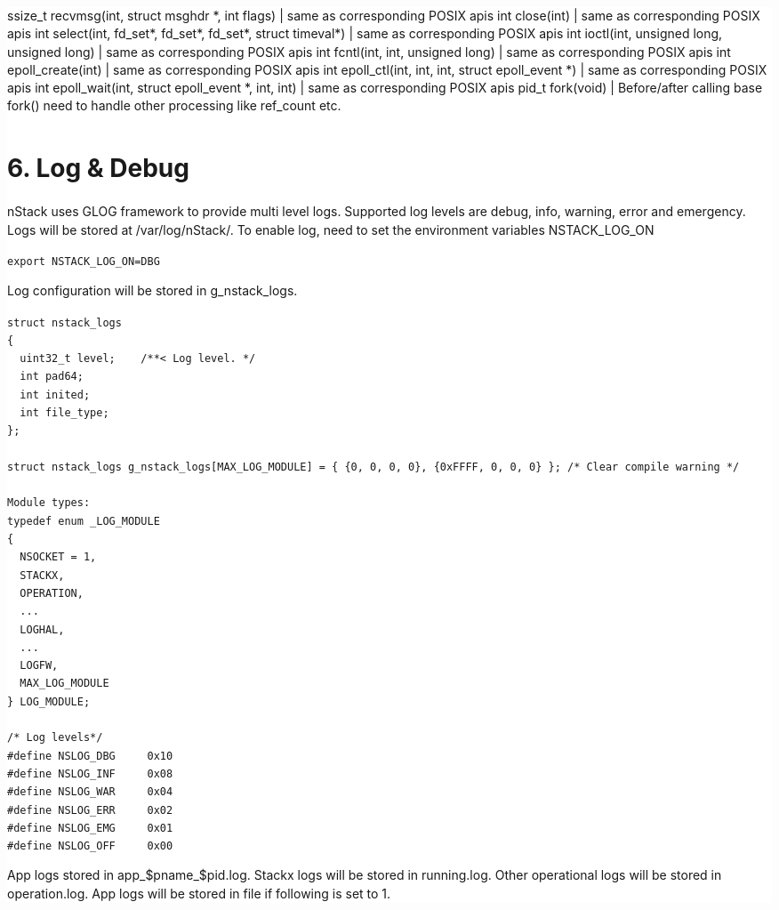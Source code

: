   ssize\_t recvmsg(int, struct msghdr \*, int flags)                                |        same as corresponding POSIX apis
  int close(int)                                                                    |        same as corresponding POSIX apis
  int select(int, fd\_set\*, fd\_set\*, fd\_set\*, struct timeval\*)                |        same as corresponding POSIX apis
  int ioctl(int, unsigned long, unsigned long)                                      |        same as corresponding POSIX apis
  int fcntl(int, int, unsigned long)                                                |        same as corresponding POSIX apis
  int epoll\_create(int)                                                            |        same as corresponding POSIX apis
  int epoll\_ctl(int, int, int, struct epoll\_event \*)                             |        same as corresponding POSIX apis
  int epoll\_wait(int, struct epoll\_event \*, int, int)                            |        same as corresponding POSIX apis
  pid\_t fork(void)                                                                 |        Before/after calling base fork() need to handle other processing like ref\_count etc.

  **6. Log & Debug**<br>
============================
nStack uses GLOG framework to provide multi level logs. Supported log levels are debug, info,
warning, error and emergency. Logs will be stored at /var/log/nStack/. To enable log,
need to set the environment variables NSTACK\_LOG\_ON
```
export NSTACK_LOG_ON=DBG
```
Log configuration will be stored in g\_nstack\_logs.
```
struct nstack_logs
{
  uint32_t level;    /**< Log level. */
  int pad64;
  int inited;
  int file_type;
};

struct nstack_logs g_nstack_logs[MAX_LOG_MODULE] = { {0, 0, 0, 0}, {0xFFFF, 0, 0, 0} }; /* Clear compile warning */

Module types:
typedef enum _LOG_MODULE
{
  NSOCKET = 1,
  STACKX,
  OPERATION,
  ...
  LOGHAL,
  ...
  LOGFW,
  MAX_LOG_MODULE
} LOG_MODULE;

/* Log levels*/
#define NSLOG_DBG     0x10
#define NSLOG_INF     0x08
#define NSLOG_WAR     0x04
#define NSLOG_ERR     0x02
#define NSLOG_EMG     0x01
#define NSLOG_OFF     0x00

```
App logs stored in app_$pname_$pid.log. Stackx logs will be stored in running.log. Other operational
logs will be stored in operation.log. App logs will be stored in file if following is set to 1.